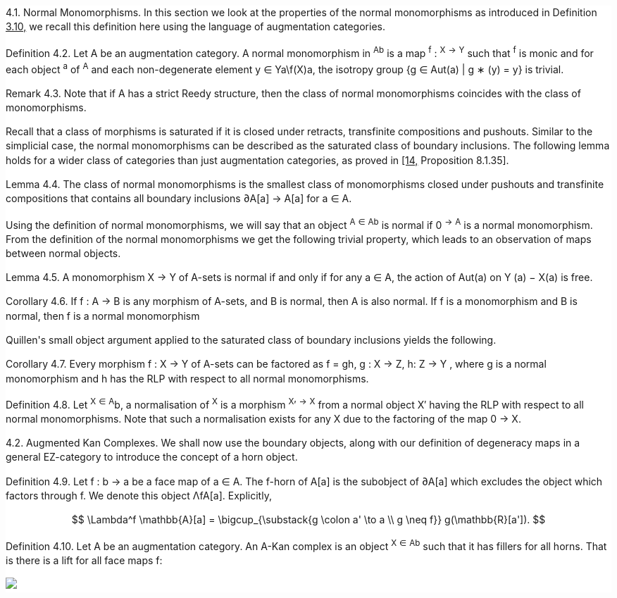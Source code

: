 4.1. Normal Monomorphisms. In this section we look at the properties of the normal monomorphisms as introduced in Definition [3.10,](#page-10-2) we recall this definition here using the language of augmentation categories.

Definition 4.2. Let A be an augmentation category. A normal monomorphism in <sup>A</sup><sup>b</sup> is a map <sup>f</sup> : <sup>X</sup> <sup>→</sup> <sup>Y</sup> such that <sup>f</sup> is monic and for each object <sup>a</sup> of <sup>A</sup> and each non-degenerate element y ∈ Ya\f(X)a, the isotropy group {g ∈ Aut(a) | g ∗ (y) = y} is trivial.

<span id="page-11-2"></span>Remark 4.3. Note that if A has a strict Reedy structure, then the class of normal monomorphisms coincides with the class of monomorphisms.

Recall that a class of morphisms is saturated if it is closed under retracts, transfinite compositions and pushouts. Similar to the simplicial case, the normal monomorphisms can be described as the saturated class of boundary inclusions. The following lemma holds for a wider class of categories than just augmentation categories, as proved in [\[14,](#page-33-14) Proposition 8.1.35].

<span id="page-11-1"></span>Lemma 4.4. The class of normal monomorphisms is the smallest class of monomorphisms closed under pushouts and transfinite compositions that contains all boundary inclusions ∂A[a] → A[a] for a ∈ A.

Using the definition of normal monomorphisms, we will say that an object <sup>A</sup> <sup>∈</sup> <sup>A</sup><sup>b</sup> is normal if 0 <sup>→</sup> <sup>A</sup> is a normal monomorphism. From the definition of the normal monomorphisms we get the following trivial property, which leads to an observation of maps between normal objects.

Lemma 4.5. A monomorphism X → Y of A-sets is normal if and only if for any a ∈ A, the action of Aut(a) on Y (a) − X(a) is free.

<span id="page-12-0"></span>Corollary 4.6. If f : A → B is any morphism of A-sets, and B is normal, then A is also normal. If f is a monomorphism and B is normal, then f is a normal monomorphism

Quillen's small object argument applied to the saturated class of boundary inclusions yields the following.

Corollary 4.7. Every morphism f : X → Y of A-sets can be factored as f = gh, g : X → Z, h: Z → Y , where g is a normal monomorphism and h has the RLP with respect to all normal monomorphisms.

Definition 4.8. Let <sup>X</sup> <sup>∈</sup> <sup>A</sup>b, a normalisation of <sup>X</sup> is a morphism <sup>X</sup>′ <sup>→</sup> <sup>X</sup> from a normal object X′ having the RLP with respect to all normal monomorphisms. Note that such a normalisation exists for any X due to the factoring of the map 0 → X.

4.2. Augmented Kan Complexes. We shall now use the boundary objects, along with our definition of degeneracy maps in a general EZ-category to introduce the concept of a horn object.

Definition 4.9. Let f : b → a be a face map of a ∈ A. The f-horn of A[a] is the subobject of ∂A[a] which excludes the object which factors through f. We denote this object ΛfA[a]. Explicitly,

$$
\Lambda^f \mathbb{A}[a] = \bigcup_{\substack{g \colon a' \to a \\ g \neq f}} g(\mathbb{R}[a']).
$$

Definition 4.10. Let A be an augmentation category. An A-Kan complex is an object <sup>X</sup> <sup>∈</sup> <sup>A</sup><sup>b</sup> such that it has fillers for all horns. That is there is a lift for all face maps f:

![](_page_12_Figure_11.jpeg)
